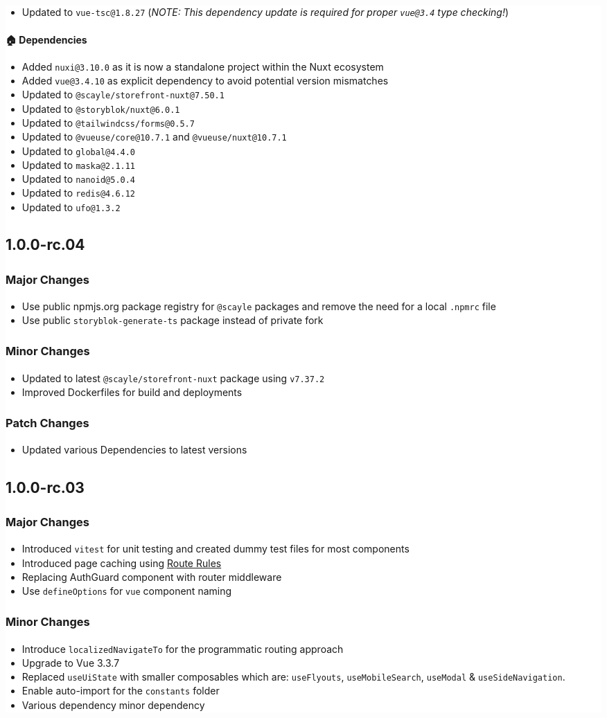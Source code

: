 - Updated to `vue-tsc@1.8.27` (_NOTE: This dependency update is required for proper `vue@3.4` type checking!_)

#### 🏠 Dependencies

- Added `nuxi@3.10.0` as it is now a standalone project within the Nuxt ecosystem
- Added `vue@3.4.10` as explicit dependency to avoid potential version mismatches
- Updated to `@scayle/storefront-nuxt@7.50.1`
- Updated to `@storyblok/nuxt@6.0.1`
- Updated to `@tailwindcss/forms@0.5.7`
- Updated to `@vueuse/core@10.7.1` and `@vueuse/nuxt@10.7.1`
- Updated to `global@4.4.0`
- Updated to `maska@2.1.11`
- Updated to `nanoid@5.0.4`
- Updated to `redis@4.6.12`
- Updated to `ufo@1.3.2`

## 1.0.0-rc.04

### Major Changes

- Use public npmjs.org package registry for `@scayle` packages and remove the need for a local `.npmrc` file
- Use public `storyblok-generate-ts` package instead of private fork

### Minor Changes

- Updated to latest `@scayle/storefront-nuxt` package using `v7.37.2`
- Improved Dockerfiles for build and deployments

### Patch Changes

- Updated various Dependencies to latest versions

## 1.0.0-rc.03

### Major Changes

- Introduced `vitest` for unit testing and created dummy test files for most components
- Introduced page caching using [Route Rules](https://nuxt.com/docs/guide/concepts/rendering#route-rules)
- Replacing AuthGuard component with router middleware
- Use `defineOptions` for `vue` component naming

### Minor Changes

- Introduce `localizedNavigateTo` for the programmatic routing approach
- Upgrade to Vue 3.3.7
- Replaced `useUiState` with smaller composables which are: `useFlyouts`, `useMobileSearch`, `useModal` & `useSideNavigation`.
- Enable auto-import for the `constants` folder
- Various dependency minor dependency
